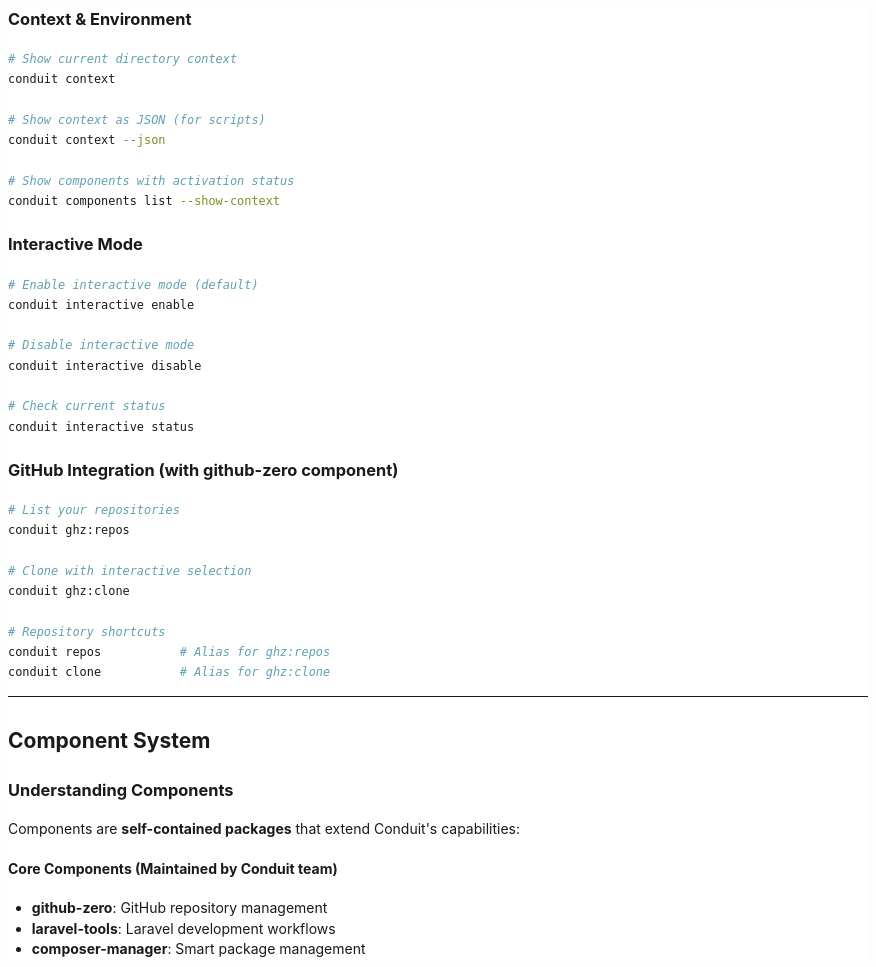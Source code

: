 ### Context & Environment

```bash
# Show current directory context
conduit context

# Show context as JSON (for scripts)
conduit context --json

# Show components with activation status
conduit components list --show-context
```

### Interactive Mode

```bash
# Enable interactive mode (default)
conduit interactive enable

# Disable interactive mode
conduit interactive disable

# Check current status
conduit interactive status
```

### GitHub Integration (with github-zero component)

```bash
# List your repositories
conduit ghz:repos

# Clone with interactive selection
conduit ghz:clone

# Repository shortcuts
conduit repos           # Alias for ghz:repos
conduit clone           # Alias for ghz:clone
```

---

## Component System

### Understanding Components

Components are **self-contained packages** that extend Conduit's capabilities:

#### Core Components (Maintained by Conduit team)
- **github-zero**: GitHub repository management
- **laravel-tools**: Laravel development workflows
- **composer-manager**: Smart package management
